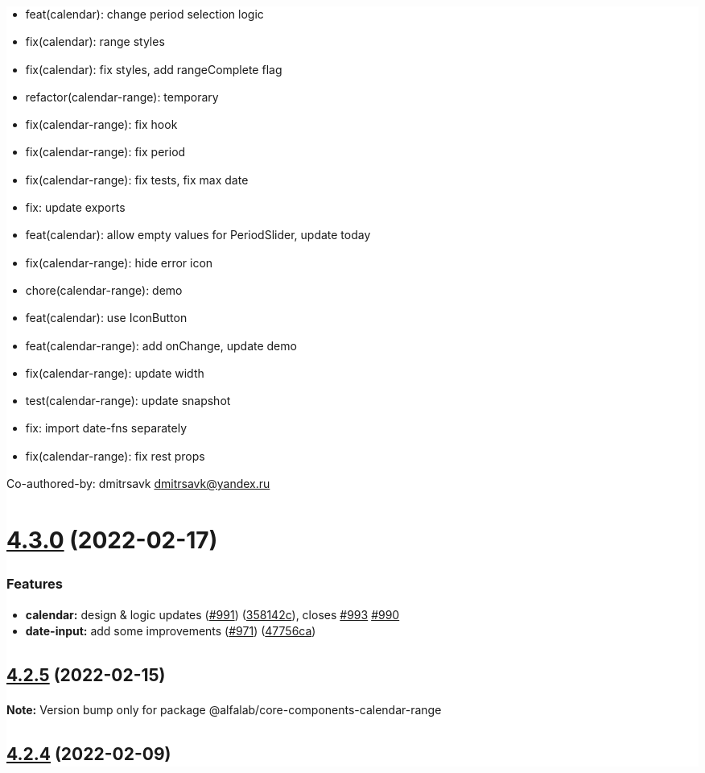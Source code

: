 -   feat(calendar): change period selection logic

-   fix(calendar): range styles

-   fix(calendar): fix styles, add rangeComplete flag

-   refactor(calendar-range): temporary

-   fix(calendar-range): fix hook

-   fix(calendar-range): fix period

-   fix(calendar-range): fix tests, fix max date

-   fix: update exports

-   feat(calendar): allow empty values for PeriodSlider, update today

-   fix(calendar-range): hide error icon

-   chore(calendar-range): demo

-   feat(calendar): use IconButton

-   feat(calendar-range): add onChange, update demo

-   fix(calendar-range): update width

-   test(calendar-range): update snapshot

-   fix: import date-fns separately

-   fix(calendar-range): fix rest props

Co-authored-by: dmitrsavk <dmitrsavk@yandex.ru>

# [4.3.0](https://github.com/core-ds/core-components/compare/@alfalab/core-components-calendar-range@4.2.5...@alfalab/core-components-calendar-range@4.3.0) (2022-02-17)

### Features

-   **calendar:** design & logic updates ([#991](https://github.com/core-ds/core-components/issues/991)) ([358142c](https://github.com/core-ds/core-components/commit/358142c6d259e1463954139cc648787cdf461f76)), closes [#993](https://github.com/core-ds/core-components/issues/993) [#990](https://github.com/core-ds/core-components/issues/990)
-   **date-input:** add some improvements ([#971](https://github.com/core-ds/core-components/issues/971)) ([47756ca](https://github.com/core-ds/core-components/commit/47756ca1d4eea89f78ed7234e95c02e51dd72e49))

## [4.2.5](https://github.com/core-ds/core-components/compare/@alfalab/core-components-calendar-range@4.2.4...@alfalab/core-components-calendar-range@4.2.5) (2022-02-15)

**Note:** Version bump only for package @alfalab/core-components-calendar-range

## [4.2.4](https://github.com/core-ds/core-components/compare/@alfalab/core-components-calendar-range@4.2.3...@alfalab/core-components-calendar-range@4.2.4) (2022-02-09)
